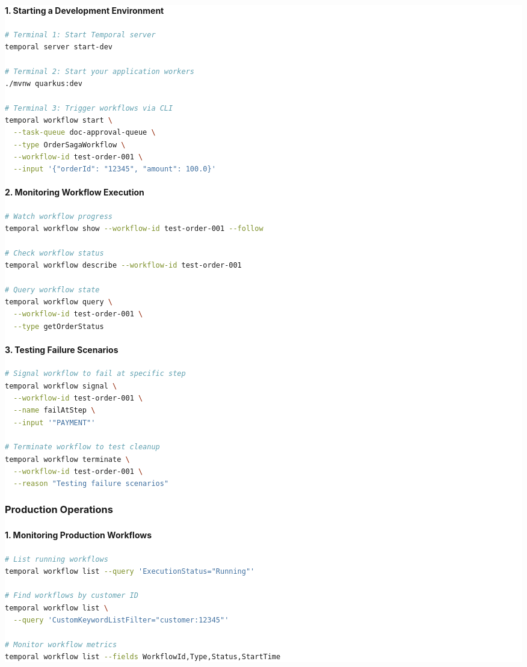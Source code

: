 #### 1. Starting a Development Environment
```bash
# Terminal 1: Start Temporal server
temporal server start-dev

# Terminal 2: Start your application workers
./mvnw quarkus:dev

# Terminal 3: Trigger workflows via CLI
temporal workflow start \
  --task-queue doc-approval-queue \
  --type OrderSagaWorkflow \
  --workflow-id test-order-001 \
  --input '{"orderId": "12345", "amount": 100.0}'
```

#### 2. Monitoring Workflow Execution
```bash
# Watch workflow progress
temporal workflow show --workflow-id test-order-001 --follow

# Check workflow status
temporal workflow describe --workflow-id test-order-001

# Query workflow state
temporal workflow query \
  --workflow-id test-order-001 \
  --type getOrderStatus
```

#### 3. Testing Failure Scenarios
```bash
# Signal workflow to fail at specific step
temporal workflow signal \
  --workflow-id test-order-001 \
  --name failAtStep \
  --input '"PAYMENT"'

# Terminate workflow to test cleanup
temporal workflow terminate \
  --workflow-id test-order-001 \
  --reason "Testing failure scenarios"
```

### Production Operations

#### 1. Monitoring Production Workflows
```bash
# List running workflows
temporal workflow list --query 'ExecutionStatus="Running"'

# Find workflows by customer ID
temporal workflow list \
  --query 'CustomKeywordListFilter="customer:12345"'

# Monitor workflow metrics
temporal workflow list --fields WorkflowId,Type,Status,StartTime
```
